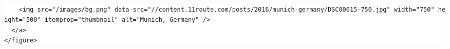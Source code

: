         <img src="/images/bg.png" data-src="//content.11route.com/posts/2016/munich-germany/DSC00615-750.jpg" width="750" height="500" itemprop="thumbnail" alt="Munich, Germany" />
      </a>
    </figure>
  </div>
  <div class="image-row">
    <figure itemprop="associatedMedia" itemscope itemtype="http://schema.org/ImageObject">
      <a href="//content.11route.com/posts/2016/munich-germany/DSC00627-2000.jpg" itemprop="contentUrl" data-size="2000x1333">